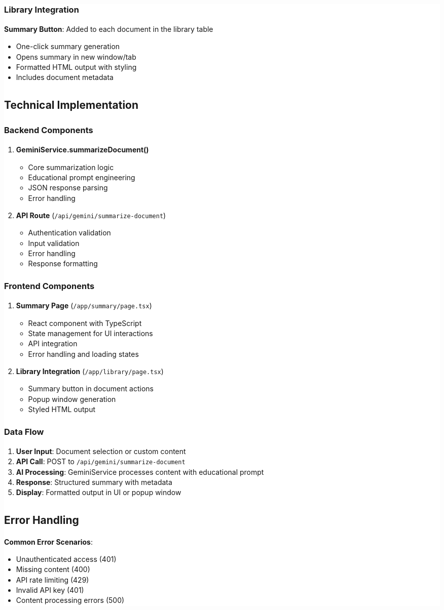 ### Library Integration

**Summary Button**: Added to each document in the library table

- One-click summary generation
- Opens summary in new window/tab
- Formatted HTML output with styling
- Includes document metadata

## Technical Implementation

### Backend Components

1. **GeminiService.summarizeDocument()**

   - Core summarization logic
   - Educational prompt engineering
   - JSON response parsing
   - Error handling

2. **API Route** (`/api/gemini/summarize-document`)
   - Authentication validation
   - Input validation
   - Error handling
   - Response formatting

### Frontend Components

1. **Summary Page** (`/app/summary/page.tsx`)

   - React component with TypeScript
   - State management for UI interactions
   - API integration
   - Error handling and loading states

2. **Library Integration** (`/app/library/page.tsx`)
   - Summary button in document actions
   - Popup window generation
   - Styled HTML output

### Data Flow

1. **User Input**: Document selection or custom content
2. **API Call**: POST to `/api/gemini/summarize-document`
3. **AI Processing**: GeminiService processes content with educational prompt
4. **Response**: Structured summary with metadata
5. **Display**: Formatted output in UI or popup window

## Error Handling

**Common Error Scenarios**:

- Unauthenticated access (401)
- Missing content (400)
- API rate limiting (429)
- Invalid API key (401)
- Content processing errors (500)

